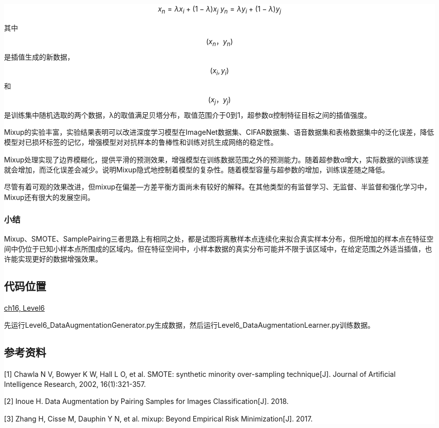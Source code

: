 $$
x_n=\lambda x_i + (1-\lambda)x_j \ y_n=\lambda y_i + (1-\lambda)y_j
$$

其中$$(x_n，y_n)$$是插值生成的新数据，$$(x_i,y_i)$$和$$(x_j，y_j)$$是训练集中随机选取的两个数据，λ的取值满足贝塔分布，取值范围介于0到1，超参数α控制特征目标之间的插值强度。

Mixup的实验丰富，实验结果表明可以改进深度学习模型在ImageNet数据集、CIFAR数据集、语音数据集和表格数据集中的泛化误差，降低模型对已损坏标签的记忆，增强模型对对抗样本的鲁棒性和训练对抗生成网络的稳定性。

Mixup处理实现了边界模糊化，提供平滑的预测效果，增强模型在训练数据范围之外的预测能力。随着超参数α增大，实际数据的训练误差就会增加，而泛化误差会减少。说明Mixup隐式地控制着模型的复杂性。随着模型容量与超参数的增加，训练误差随之降低。

尽管有着可观的效果改进，但mixup在偏差—方差平衡方面尚未有较好的解释。在其他类型的有监督学习、无监督、半监督和强化学习中，Mixup还有很大的发展空间。

### 小结

Mixup、SMOTE、SamplePairing三者思路上有相同之处，都是试图将离散样本点连续化来拟合真实样本分布，但所增加的样本点在特征空间中仍位于已知小样本点所围成的区域内。但在特征空间中，小样本数据的真实分布可能并不限于该区域中，在给定范围之外适当插值，也许能实现更好的数据增强效果。

## 代码位置

[ch16, Level6](https://github.com/microsoft/ai-edu/blob/master/A-%E5%9F%BA%E7%A1%80%E6%95%99%E7%A8%8B/A2-%E7%A5%9E%E7%BB%8F%E7%BD%91%E7%BB%9C%E5%9F%BA%E6%9C%AC%E5%8E%9F%E7%90%86%E7%AE%80%E6%98%8E%E6%95%99%E7%A8%8B/SourceCode/ch16-DnnRegularization/Level6_DataAugmentationGenerator.py)

先运行Level6\_DataAugmentationGenerator.py生成数据，然后运行Level6\_DataAugmentationLearner.py训练数据。

## 参考资料

\[1\] Chawla N V, Bowyer K W, Hall L O, et al. SMOTE: synthetic minority over-sampling technique\[J\]. Journal of Artificial Intelligence Research, 2002, 16\(1\):321-357.

\[2\] Inoue H. Data Augmentation by Pairing Samples for Images Classification\[J\]. 2018.

\[3\] Zhang H, Cisse M, Dauphin Y N, et al. mixup: Beyond Empirical Risk Minimization\[J\]. 2017.

